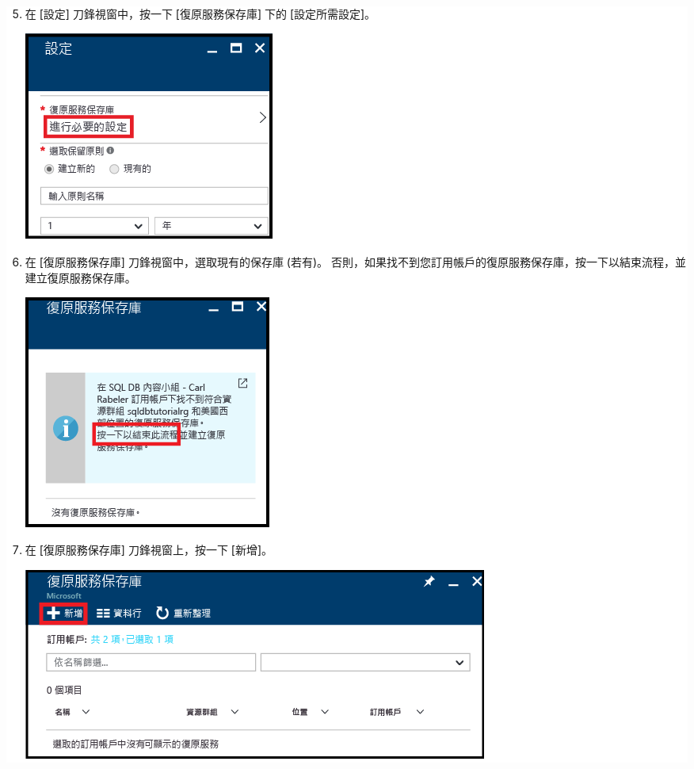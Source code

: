 5. 在 [設定] 刀鋒視窗中，按一下 [復原服務保存庫] 下的 [設定所需設定]。

   ![設定保存庫連結](./media/sql-database-get-started-backup-recovery/configure-vault-link.png)

6. 在 [復原服務保存庫] 刀鋒視窗中，選取現有的保存庫 (若有)。 否則，如果找不到您訂用帳戶的復原服務保存庫，按一下以結束流程，並建立復原服務保存庫。

   ![建立新的保存庫連結](./media/sql-database-get-started-backup-recovery/create-new-vault-link.png)

7. 在 [復原服務保存庫] 刀鋒視窗上，按一下 [新增]。

   ![新增保存庫連結](./media/sql-database-get-started-backup-recovery/add-new-vault-link.png)
   